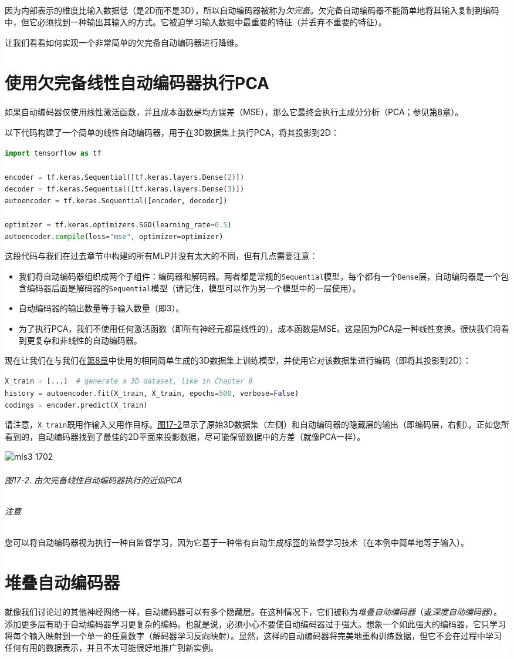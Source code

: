 因为内部表示的维度比输入数据低（是2D而不是3D），所以自动编码器被称为*欠完备*。欠完备自动编码器不能简单地将其输入复制到编码中，但它必须找到一种输出其输入的方式。它被迫学习输入数据中最重要的特征（并丢弃不重要的特征）。

让我们看看如何实现一个非常简单的欠完备自动编码器进行降维。

# 使用欠完备线性自动编码器执行PCA

如果自动编码器仅使用线性激活函数，并且成本函数是均方误差（MSE），那么它最终会执行主成分分析（PCA；参见[第8章](ch08.html#dimensionality_chapter)）。

以下代码构建了一个简单的线性自动编码器，用于在3D数据集上执行PCA，将其投影到2D：

```py
import tensorflow as tf

encoder = tf.keras.Sequential([tf.keras.layers.Dense(2)])
decoder = tf.keras.Sequential([tf.keras.layers.Dense(3)])
autoencoder = tf.keras.Sequential([encoder, decoder])

optimizer = tf.keras.optimizers.SGD(learning_rate=0.5)
autoencoder.compile(loss="mse", optimizer=optimizer)
```

这段代码与我们在过去章节中构建的所有MLP并没有太大的不同，但有几点需要注意：

+   我们将自动编码器组织成两个子组件：编码器和解码器。两者都是常规的`Sequential`模型，每个都有一个`Dense`层，自动编码器是一个包含编码器后面是解码器的`Sequential`模型（请记住，模型可以作为另一个模型中的一层使用）。

+   自动编码器的输出数量等于输入数量（即3）。

+   为了执行PCA，我们不使用任何激活函数（即所有神经元都是线性的），成本函数是MSE。这是因为PCA是一种线性变换。很快我们将看到更复杂和非线性的自动编码器。

现在让我们在与我们在[第8章](ch08.html#dimensionality_chapter)中使用的相同简单生成的3D数据集上训练模型，并使用它对该数据集进行编码（即将其投影到2D）：

```py
X_train = [...]  # generate a 3D dataset, like in Chapter 8
history = autoencoder.fit(X_train, X_train, epochs=500, verbose=False)
codings = encoder.predict(X_train)
```

请注意，`X_train`既用作输入又用作目标。[图17-2](#linear_autoencoder_pca_diagram)显示了原始3D数据集（左侧）和自动编码器的隐藏层的输出（即编码层，右侧）。正如您所看到的，自动编码器找到了最佳的2D平面来投影数据，尽可能保留数据中的方差（就像PCA一样）。

![mls3 1702](assets/mls3_1702.png)

###### 图17-2. 由欠完备线性自动编码器执行的近似PCA

###### 注意

您可以将自动编码器视为执行一种自监督学习，因为它基于一种带有自动生成标签的监督学习技术（在本例中简单地等于输入）。

# 堆叠自动编码器

就像我们讨论过的其他神经网络一样，自动编码器可以有多个隐藏层。在这种情况下，它们被称为*堆叠自动编码器*（或*深度自动编码器*）。添加更多层有助于自动编码器学习更复杂的编码。也就是说，必须小心不要使自动编码器过于强大。想象一个如此强大的编码器，它只学习将每个输入映射到一个单一的任意数字（解码器学习反向映射）。显然，这样的自动编码器将完美地重构训练数据，但它不会在过程中学习任何有用的数据表示，并且不太可能很好地推广到新实例。
